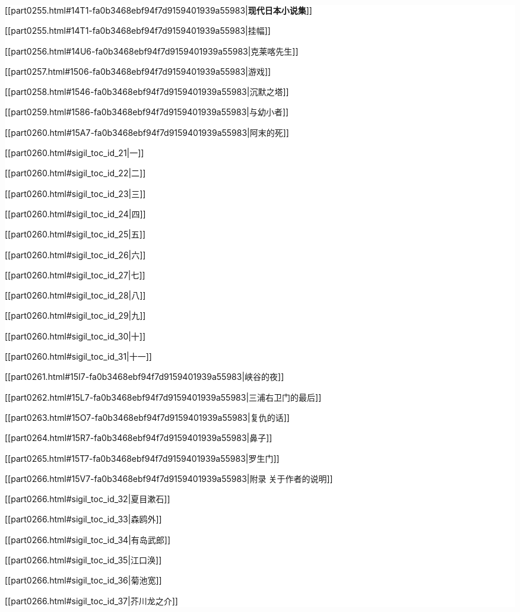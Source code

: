   

[[part0255.html#14T1-fa0b3468ebf94f7d9159401939a55983\|**现代日本小说集**]]

[[part0255.html#14T1-fa0b3468ebf94f7d9159401939a55983\|挂幅]]

[[part0256.html#14U6-fa0b3468ebf94f7d9159401939a55983\|克莱喀先生]]

[[part0257.html#1506-fa0b3468ebf94f7d9159401939a55983\|游戏]]

[[part0258.html#1546-fa0b3468ebf94f7d9159401939a55983\|沉默之塔]]

[[part0259.html#1586-fa0b3468ebf94f7d9159401939a55983\|与幼小者]]

[[part0260.html#15A7-fa0b3468ebf94f7d9159401939a55983\|阿末的死]]

[[part0260.html#sigil_toc_id_21\|一]]

[[part0260.html#sigil_toc_id_22\|二]]

[[part0260.html#sigil_toc_id_23\|三]]

[[part0260.html#sigil_toc_id_24\|四]]

[[part0260.html#sigil_toc_id_25\|五]]

[[part0260.html#sigil_toc_id_26\|六]]

[[part0260.html#sigil_toc_id_27\|七]]

[[part0260.html#sigil_toc_id_28\|八]]

[[part0260.html#sigil_toc_id_29\|九]]

[[part0260.html#sigil_toc_id_30\|十]]

[[part0260.html#sigil_toc_id_31\|十一]]

[[part0261.html#15I7-fa0b3468ebf94f7d9159401939a55983\|峡谷的夜]]

[[part0262.html#15L7-fa0b3468ebf94f7d9159401939a55983\|三浦右卫门的最后]]

[[part0263.html#15O7-fa0b3468ebf94f7d9159401939a55983\|复仇的话]]

[[part0264.html#15R7-fa0b3468ebf94f7d9159401939a55983\|鼻子]]

[[part0265.html#15T7-fa0b3468ebf94f7d9159401939a55983\|罗生门]]

[[part0266.html#15V7-fa0b3468ebf94f7d9159401939a55983\|附录 关于作者的说明]]

[[part0266.html#sigil_toc_id_32\|夏目漱石]]

[[part0266.html#sigil_toc_id_33\|森鸥外]]

[[part0266.html#sigil_toc_id_34\|有岛武郎]]

[[part0266.html#sigil_toc_id_35\|江口涣]]

[[part0266.html#sigil_toc_id_36\|菊池宽]]

[[part0266.html#sigil_toc_id_37\|芥川龙之介]]

   

  

  
